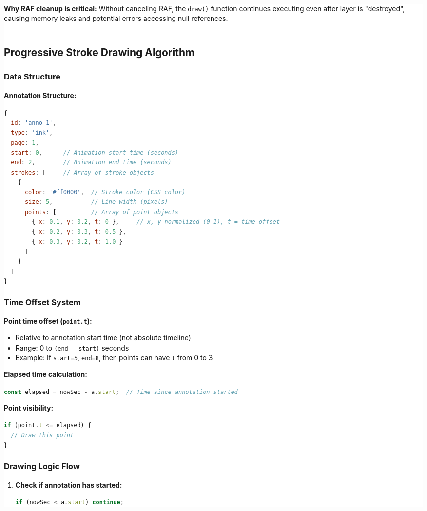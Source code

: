 **Why RAF cleanup is critical:** Without canceling RAF, the `draw()` function continues executing even after layer is "destroyed", causing memory leaks and potential errors accessing null references.

---

## Progressive Stroke Drawing Algorithm

### Data Structure

**Annotation Structure:**
```javascript
{
  id: 'anno-1',
  type: 'ink',
  page: 1,
  start: 0,      // Animation start time (seconds)
  end: 2,        // Animation end time (seconds)
  strokes: [     // Array of stroke objects
    {
      color: '#ff0000',  // Stroke color (CSS color)
      size: 5,           // Line width (pixels)
      points: [          // Array of point objects
        { x: 0.1, y: 0.2, t: 0 },     // x, y normalized (0-1), t = time offset
        { x: 0.2, y: 0.3, t: 0.5 },
        { x: 0.3, y: 0.2, t: 1.0 }
      ]
    }
  ]
}
```

### Time Offset System

**Point time offset (`point.t`):**
- Relative to annotation start time (not absolute timeline)
- Range: 0 to `(end - start)` seconds
- Example: If `start=5`, `end=8`, then points can have `t` from 0 to 3

**Elapsed time calculation:**
```javascript
const elapsed = nowSec - a.start;  // Time since annotation started
```

**Point visibility:**
```javascript
if (point.t <= elapsed) {
  // Draw this point
}
```

### Drawing Logic Flow

1. **Check if annotation has started:**
   ```javascript
   if (nowSec < a.start) continue;
   ```

